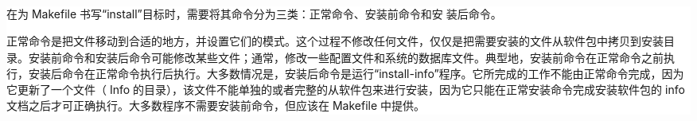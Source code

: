 在为 Makefile 书写“install”目标时，需要将其命令分为三类：正常命令、安装前命令和安
装后命令。

正常命令是把文件移动到合适的地方，并设置它们的模式。这个过程不修改任何文件，仅仅是把需要安装的文件从软件包中拷贝到安装目录。安装前命令和安装后命令可能修改某些文件；通常，修改一些配置文件和系统的数据库文件。典型地，安装前命令在正常命令之前执行，安装后命令在正常命令执行后执行。大多数情况是，安装后命令是运行“install-info”程序。它所完成的工作不能由正常命令完成，因为它更新了一个文件（ Info 的目录），该文件不能单独的或者完整的从软件包来进行安装，因为它只能在正常安装命令完成安装软件包的 info 文档之后才可正确执行。大多数程序不需要安装前命令，但应该在 Makefile 中提供。